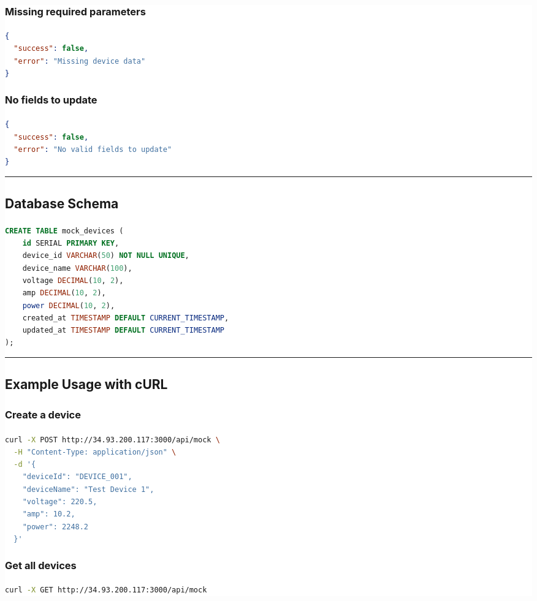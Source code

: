 ### Missing required parameters
```json
{
  "success": false,
  "error": "Missing device data"
}
```

### No fields to update
```json
{
  "success": false,
  "error": "No valid fields to update"
}
```

---

## Database Schema

```sql
CREATE TABLE mock_devices (
    id SERIAL PRIMARY KEY,
    device_id VARCHAR(50) NOT NULL UNIQUE,
    device_name VARCHAR(100),
    voltage DECIMAL(10, 2),
    amp DECIMAL(10, 2),
    power DECIMAL(10, 2),
    created_at TIMESTAMP DEFAULT CURRENT_TIMESTAMP,
    updated_at TIMESTAMP DEFAULT CURRENT_TIMESTAMP
);
```

---

## Example Usage with cURL

### Create a device
```bash
curl -X POST http://34.93.200.117:3000/api/mock \
  -H "Content-Type: application/json" \
  -d '{
    "deviceId": "DEVICE_001",
    "deviceName": "Test Device 1",
    "voltage": 220.5,
    "amp": 10.2,
    "power": 2248.2
  }'
```

### Get all devices
```bash
curl -X GET http://34.93.200.117:3000/api/mock
```
